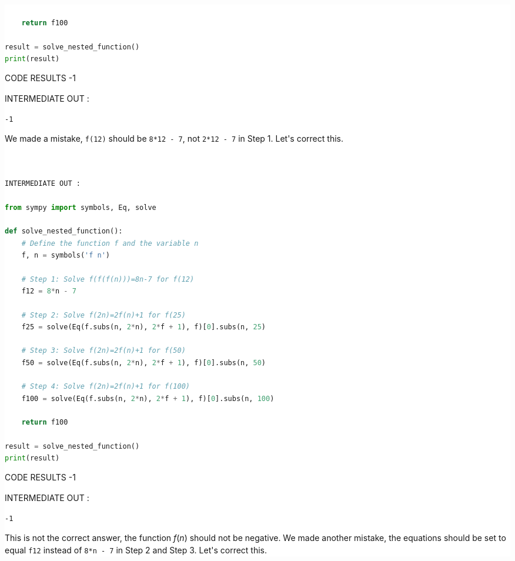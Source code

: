 ```python

    return f100

result = solve_nested_function()
print(result)
```

CODE RESULTS -1

INTERMEDIATE OUT :
```output
-1
```
We made a mistake, `f(12)` should be `8*12 - 7`, not `2*12 - 7` in Step 1. Let's correct this.

```python


INTERMEDIATE OUT :

from sympy import symbols, Eq, solve

def solve_nested_function():
    # Define the function f and the variable n
    f, n = symbols('f n')

    # Step 1: Solve f(f(f(n)))=8n-7 for f(12)
    f12 = 8*n - 7

    # Step 2: Solve f(2n)=2f(n)+1 for f(25)
    f25 = solve(Eq(f.subs(n, 2*n), 2*f + 1), f)[0].subs(n, 25)

    # Step 3: Solve f(2n)=2f(n)+1 for f(50)
    f50 = solve(Eq(f.subs(n, 2*n), 2*f + 1), f)[0].subs(n, 50)

    # Step 4: Solve f(2n)=2f(n)+1 for f(100)
    f100 = solve(Eq(f.subs(n, 2*n), 2*f + 1), f)[0].subs(n, 100)

    return f100

result = solve_nested_function()
print(result)
```

CODE RESULTS -1

INTERMEDIATE OUT :
```output
-1
```
This is not the correct answer, the function $f(n)$ should not be negative. We made another mistake, the equations should be set to equal `f12` instead of `8*n - 7` in Step 2 and Step 3. Let's correct this.

